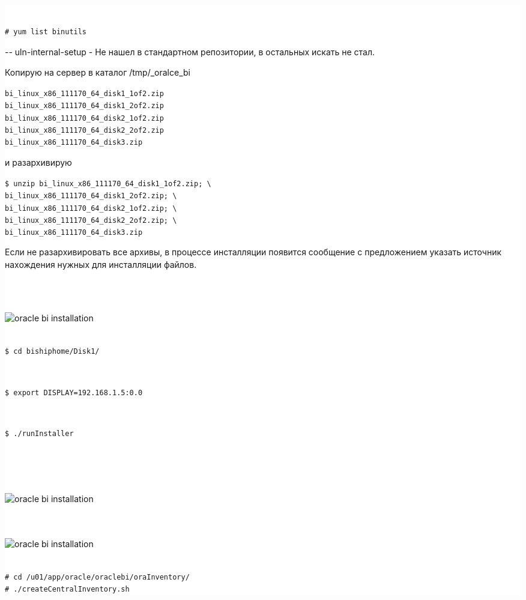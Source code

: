 <br/>

	# yum list binutils


-- uln-internal-setup - Не нашел в стандартном репозитории, в остальных искать не стал.



Копирую на сервер в каталог /tmp/_oralce_bi


	bi_linux_x86_111170_64_disk1_1of2.zip
	bi_linux_x86_111170_64_disk1_2of2.zip
	bi_linux_x86_111170_64_disk2_1of2.zip
	bi_linux_x86_111170_64_disk2_2of2.zip
	bi_linux_x86_111170_64_disk3.zip


и разархивирую


	$ unzip bi_linux_x86_111170_64_disk1_1of2.zip; \
	bi_linux_x86_111170_64_disk1_2of2.zip; \
	bi_linux_x86_111170_64_disk2_1of2.zip; \
	bi_linux_x86_111170_64_disk2_2of2.zip; \
	bi_linux_x86_111170_64_disk3.zip


Если не разархивировать все архивы, в процессе инсталляции появится сообщение с предложением указать источник нахождения нужных для инсталляции файлов.

<br/><br/>

<img src="http://img.oradba.net/img/oracle/middleware/oracle-bi/oracle-bi-installation/oracle-bi-installation-next-disk.png" alt="oracle bi installation"><br/><br/>



	$ cd bishiphome/Disk1/



<br/>

	$ export DISPLAY=192.168.1.5:0.0

<br/>

	$ ./runInstaller


<br/><br/>


<br/><img src="http://img.oradba.net/img/oracle/middleware/oracle-bi/oracle-bi-installation/oracle-bi-installation_01.png" alt="oracle bi installation"><br/><br/>

<br/><img src="http://img.oradba.net/img/oracle/middleware/oracle-bi/oracle-bi-installation/oracle-bi-installation_02.png" alt="oracle bi installation"><br/><br/>


	# cd /u01/app/oracle/oraclebi/oraInventory/
	# ./createCentralInventory.sh
